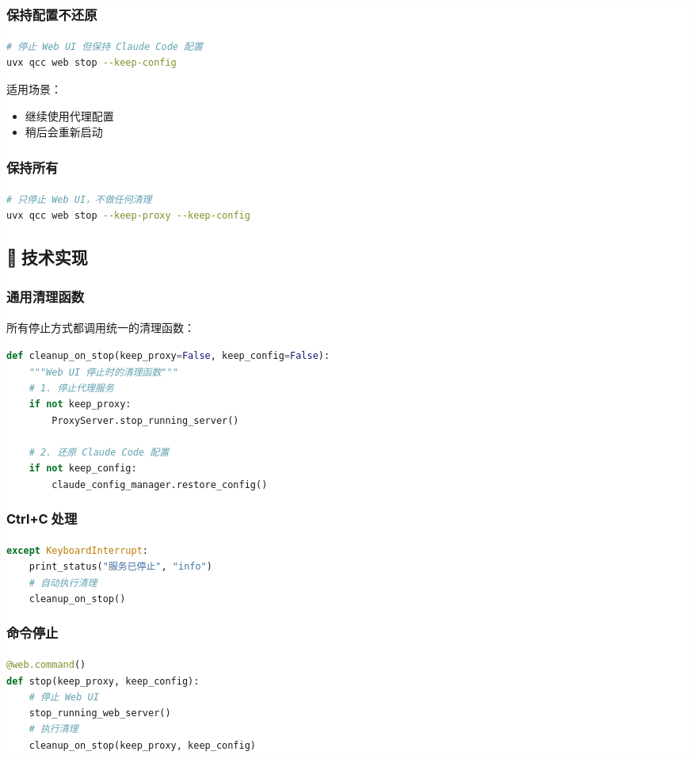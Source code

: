 ### 保持配置不还原

```bash
# 停止 Web UI 但保持 Claude Code 配置
uvx qcc web stop --keep-config
```

适用场景：
- 继续使用代理配置
- 稍后会重新启动

### 保持所有

```bash
# 只停止 Web UI，不做任何清理
uvx qcc web stop --keep-proxy --keep-config
```

## 🔧 技术实现

### 通用清理函数

所有停止方式都调用统一的清理函数：

```python
def cleanup_on_stop(keep_proxy=False, keep_config=False):
    """Web UI 停止时的清理函数"""
    # 1. 停止代理服务
    if not keep_proxy:
        ProxyServer.stop_running_server()

    # 2. 还原 Claude Code 配置
    if not keep_config:
        claude_config_manager.restore_config()
```

### Ctrl+C 处理

```python
except KeyboardInterrupt:
    print_status("服务已停止", "info")
    # 自动执行清理
    cleanup_on_stop()
```

### 命令停止

```python
@web.command()
def stop(keep_proxy, keep_config):
    # 停止 Web UI
    stop_running_web_server()
    # 执行清理
    cleanup_on_stop(keep_proxy, keep_config)
```
